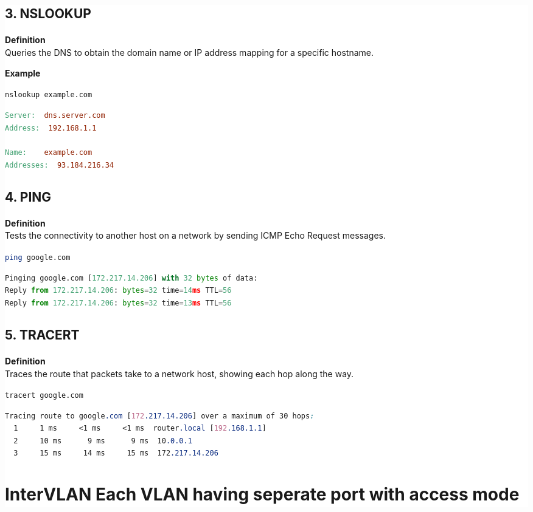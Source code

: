 ## 3. NSLOOKUP

**Definition**<br>
Queries the DNS to obtain the domain name or IP address mapping for a specific hostname.<br>


**Example**<br>
```bash
nslookup example.com
```


```makefile
Server:  dns.server.com
Address:  192.168.1.1

Name:    example.com
Addresses:  93.184.216.34

```


## 4. PING
**Definition**<br>
Tests the connectivity to another host on a network by sending ICMP Echo Request messages.<br>

```bash
ping google.com
```

```python
Pinging google.com [172.217.14.206] with 32 bytes of data:
Reply from 172.217.14.206: bytes=32 time=14ms TTL=56
Reply from 172.217.14.206: bytes=32 time=13ms TTL=56

```

## 5. TRACERT
**Definition**<br>
Traces the route that packets take to a network host, showing each hop along the way.<br>

```bash
tracert google.com
```

```css
Tracing route to google.com [172.217.14.206] over a maximum of 30 hops:
  1     1 ms     <1 ms     <1 ms  router.local [192.168.1.1]
  2     10 ms      9 ms      9 ms  10.0.0.1
  3     15 ms     14 ms     15 ms  172.217.14.206
```


# InterVLAN Each VLAN having seperate port with access mode
